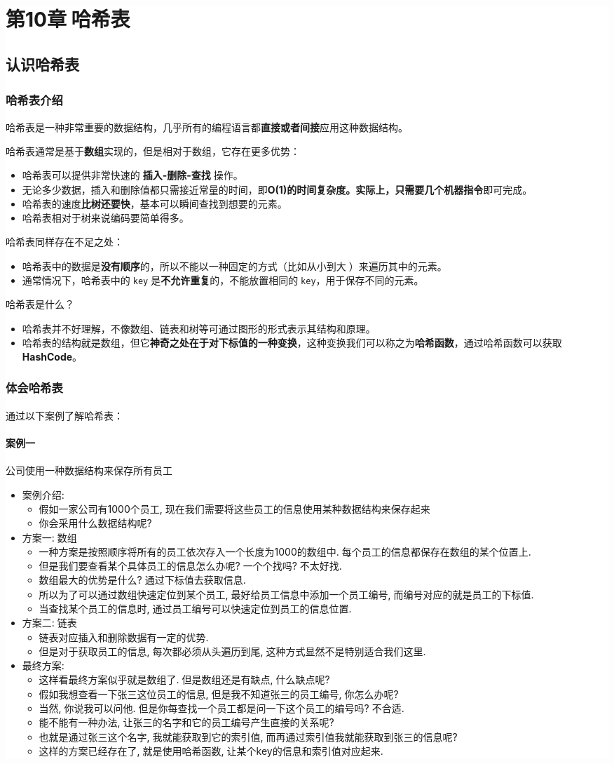 # 第10章 哈希表

## 认识哈希表

### 哈希表介绍

哈希表是一种非常重要的数据结构，几乎所有的编程语言都**直接或者间接**应用这种数据结构。

哈希表通常是基于**数组**实现的，但是相对于数组，它存在更多优势：

- 哈希表可以提供非常快速的 **插入-删除-查找** 操作。
- 无论多少数据，插入和删除值都只需接近常量的时间，即**O(1)**的时间复杂度。实际上，只需要**几个机器指令**即可完成。
- 哈希表的速度**比树还要快**，基本可以瞬间查找到想要的元素。
- 哈希表相对于树来说编码要简单得多。

哈希表同样存在不足之处：

- 哈希表中的数据是**没有顺序**的，所以不能以一种固定的方式（比如从小到大 ）来遍历其中的元素。
- 通常情况下，哈希表中的 `key` 是**不允许重复**的，不能放置相同的 `key`，用于保存不同的元素。

哈希表是什么？

- 哈希表并不好理解，不像数组、链表和树等可通过图形的形式表示其结构和原理。
- 哈希表的结构就是数组，但它**神奇之处在于对下标值的一种变换**，这种变换我们可以称之为**哈希函数**，通过哈希函数可以获取**HashCode**。

### 体会哈希表

通过以下案例了解哈希表：

#### 案例一

公司使用一种数据结构来保存所有员工

- 案例介绍:
  - 假如一家公司有1000个员工, 现在我们需要将这些员工的信息使用某种数据结构来保存起来
  - 你会采用什么数据结构呢?
- 方案一: 数组
  - 一种方案是按照顺序将所有的员工依次存入一个长度为1000的数组中. 每个员工的信息都保存在数组的某个位置上.
  - 但是我们要查看某个具体员工的信息怎么办呢? 一个个找吗? 不太好找.
  - 数组最大的优势是什么? 通过下标值去获取信息.
  - 所以为了可以通过数组快速定位到某个员工, 最好给员工信息中添加一个员工编号, 而编号对应的就是员工的下标值.
  - 当查找某个员工的信息时, 通过员工编号可以快速定位到员工的信息位置.
- 方案二: 链表
  - 链表对应插入和删除数据有一定的优势.
  - 但是对于获取员工的信息, 每次都必须从头遍历到尾, 这种方式显然不是特别适合我们这里.
- 最终方案:
  - 这样看最终方案似乎就是数组了. 但是数组还是有缺点, 什么缺点呢?
  - 假如我想查看一下张三这位员工的信息, 但是我不知道张三的员工编号, 你怎么办呢?
  - 当然, 你说我可以问他. 但是你每查找一个员工都是问一下这个员工的编号吗? 不合适.
  - 能不能有一种办法, 让张三的名字和它的员工编号产生直接的关系呢?
  - 也就是通过张三这个名字, 我就能获取到它的索引值, 而再通过索引值我就能获取到张三的信息呢?
  - 这样的方案已经存在了, 就是使用哈希函数, 让某个key的信息和索引值对应起来.
